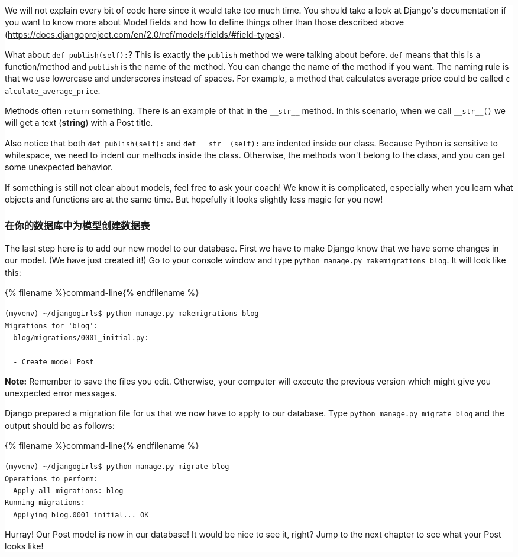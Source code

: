 We will not explain every bit of code here since it would take too much time. You should take a look at Django's documentation if you want to know more about Model fields and how to define things other than those described above (https://docs.djangoproject.com/en/2.0/ref/models/fields/#field-types).

What about `def publish(self):`? This is exactly the `publish` method we were talking about before. `def` means that this is a function/method and `publish` is the name of the method. You can change the name of the method if you want. The naming rule is that we use lowercase and underscores instead of spaces. For example, a method that calculates average price could be called `calculate_average_price`.

Methods often `return` something. There is an example of that in the `__str__` method. In this scenario, when we call `__str__()` we will get a text (**string**) with a Post title.

Also notice that both `def publish(self):` and `def __str__(self):` are indented inside our class. Because Python is sensitive to whitespace, we need to indent our methods inside the class. Otherwise, the methods won't belong to the class, and you can get some unexpected behavior.

If something is still not clear about models, feel free to ask your coach! We know it is complicated, especially when you learn what objects and functions are at the same time. But hopefully it looks slightly less magic for you now!

### 在你的数据库中为模型创建数据表

The last step here is to add our new model to our database. First we have to make Django know that we have some changes in our model. (We have just created it!) Go to your console window and type `python manage.py makemigrations blog`. It will look like this:

{% filename %}command-line{% endfilename %}

    (myvenv) ~/djangogirls$ python manage.py makemigrations blog
    Migrations for 'blog':
      blog/migrations/0001_initial.py:
    
      - Create model Post
    

**Note:** Remember to save the files you edit. Otherwise, your computer will execute the previous version which might give you unexpected error messages.

Django prepared a migration file for us that we now have to apply to our database. Type `python manage.py migrate blog` and the output should be as follows:

{% filename %}command-line{% endfilename %}

    (myvenv) ~/djangogirls$ python manage.py migrate blog
    Operations to perform:
      Apply all migrations: blog
    Running migrations:
      Applying blog.0001_initial... OK
    

Hurray! Our Post model is now in our database! It would be nice to see it, right? Jump to the next chapter to see what your Post looks like!